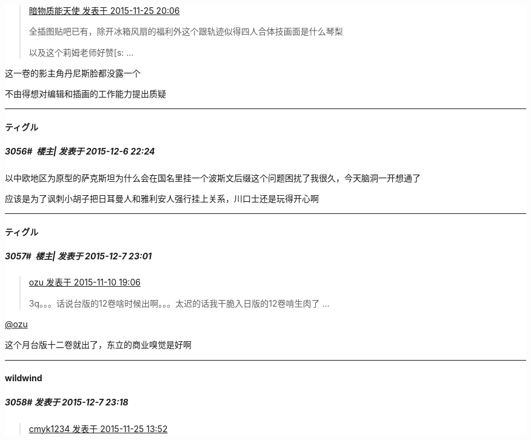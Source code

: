 
<blockquote><a href="httphttps://bbs.saraba1st.com/2b/forum.php?mod=redirect&amp;goto=findpost&amp;pid=30847620&amp;ptid=934526" target="_blank">暗物质能天使 发表于 2015-11-25 20:06</a>

全插图贴吧已有，除开冰箱风扇的福利外这个跟轨迹似得四人合体技画面是什么琴梨


以及这个莉姆老师好赞[s: ...</blockquote>
这一卷的影主角丹尼斯脸都没露一个

不由得想对编辑和插画的工作能力提出质疑







*****

####  ティグル  
##### 3056#         楼主| 发表于 2015-12-6 22:24




以中欧地区为原型的萨克斯坦为什么会在国名里挂一个波斯文后缀这个问题困扰了我很久，今天脑洞一开想通了


应该是为了讽刺小胡子把日耳曼人和雅利安人强行挂上关系，川口士还是玩得开心啊







*****

####  ティグル  
##### 3057#         楼主| 发表于 2015-12-7 23:01



<blockquote><a href="httphttps://bbs.saraba1st.com/2b/forum.php?mod=redirect&amp;goto=findpost&amp;pid=30703693&amp;ptid=934526" target="_blank">ozu 发表于 2015-11-10 19:06</a>

3q。。。话说台版的12卷啥时候出啊。。。太迟的话我干脆入日版的12卷啃生肉了 ...</blockquote>
[@ozu](https://bbs.saraba1st.com/2b/home.php?mod=space&amp;uid=254452) 


这个月台版十二卷就出了，东立的商业嗅觉是好啊 







*****

####  wildwind  
##### 3058#       发表于 2015-12-7 23:18



<blockquote><a href="httphttps://bbs.saraba1st.com/2b/forum.php?mod=redirect&amp;goto=findpost&amp;pid=30844290&amp;ptid=934526" target="_blank">cmyk1234 发表于 2015-11-25 13:52</a>
